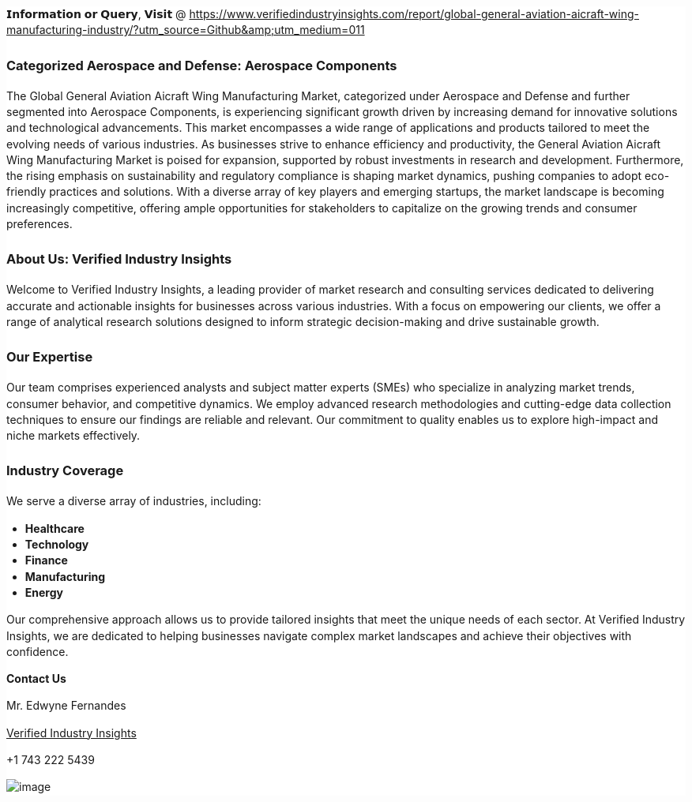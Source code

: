 𝗜𝗻𝗳𝗼𝗿𝗺𝗮𝘁𝗶𝗼𝗻 𝗼𝗿 𝗤𝘂𝗲𝗿𝘆, 𝗩𝗶𝘀𝗶𝘁 @ </strong><a href="https://www.verifiedindustryinsights.com/report/global-general-aviation-aicraft-wing-manufacturing-industry/?utm_source=Github&amp;utm_medium=011">https://www.verifiedindustryinsights.com/report/global-general-aviation-aicraft-wing-manufacturing-industry/?utm_source=Github&amp;utm_medium=011</a>&nbsp;</p><h3>Categorized Aerospace and Defense: Aerospace Components </h3><p>The Global General Aviation Aicraft Wing Manufacturing Market, categorized under Aerospace and Defense and further segmented into Aerospace Components, is experiencing significant growth driven by increasing demand for innovative solutions and technological advancements. This market encompasses a wide range of applications and products tailored to meet the evolving needs of various industries. As businesses strive to enhance efficiency and productivity, the General Aviation Aicraft Wing Manufacturing Market is poised for expansion, supported by robust investments in research and development. Furthermore, the rising emphasis on sustainability and regulatory compliance is shaping market dynamics, pushing companies to adopt eco-friendly practices and solutions. With a diverse array of key players and emerging startups, the market landscape is becoming increasingly competitive, offering ample opportunities for stakeholders to capitalize on the growing trends and consumer preferences.</p><h3>About Us: Verified Industry Insights</h3><p>Welcome to Verified Industry Insights, a leading provider of market research and consulting services dedicated to delivering accurate and actionable insights for businesses across various industries. With a focus on empowering our clients, we offer a range of analytical research solutions designed to inform strategic decision-making and drive sustainable growth.</p><h3>Our Expertise</h3><p>Our team comprises experienced analysts and subject matter experts (SMEs) who specialize in analyzing market trends, consumer behavior, and competitive dynamics. We employ advanced research methodologies and cutting-edge data collection techniques to ensure our findings are reliable and relevant. Our commitment to quality enables us to explore high-impact and niche markets effectively.</p><h3>Industry Coverage</h3><p>We serve a diverse array of industries, including:</p><ul><li><strong>Healthcare</strong></li><li><strong>Technology</strong></li><li><strong>Finance</strong></li><li><strong>Manufacturing</strong></li><li><strong>Energy</strong></li></ul><p>Our comprehensive approach allows us to provide tailored insights that meet the unique needs of each sector. At Verified Industry Insights, we are dedicated to helping businesses navigate complex market landscapes and achieve their objectives with confidence.</p><p><strong>Contact Us</strong></p><p>Mr. Edwyne Fernandes</p><p><a href="https://www.verifiedindustryinsights.com/">Verified Industry Insights</a></p><p>+1 743 222 5439</p>
![image](https://github.com/user-attachments/assets/a15854df-91e9-48de-9d08-c2341ed7afa7)
